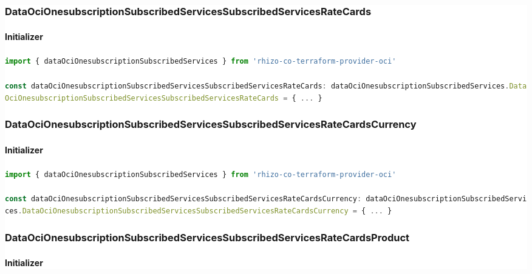 
### DataOciOnesubscriptionSubscribedServicesSubscribedServicesRateCards <a name="DataOciOnesubscriptionSubscribedServicesSubscribedServicesRateCards" id="rhizo-co-terraform-provider-oci.dataOciOnesubscriptionSubscribedServices.DataOciOnesubscriptionSubscribedServicesSubscribedServicesRateCards"></a>

#### Initializer <a name="Initializer" id="rhizo-co-terraform-provider-oci.dataOciOnesubscriptionSubscribedServices.DataOciOnesubscriptionSubscribedServicesSubscribedServicesRateCards.Initializer"></a>

```typescript
import { dataOciOnesubscriptionSubscribedServices } from 'rhizo-co-terraform-provider-oci'

const dataOciOnesubscriptionSubscribedServicesSubscribedServicesRateCards: dataOciOnesubscriptionSubscribedServices.DataOciOnesubscriptionSubscribedServicesSubscribedServicesRateCards = { ... }
```


### DataOciOnesubscriptionSubscribedServicesSubscribedServicesRateCardsCurrency <a name="DataOciOnesubscriptionSubscribedServicesSubscribedServicesRateCardsCurrency" id="rhizo-co-terraform-provider-oci.dataOciOnesubscriptionSubscribedServices.DataOciOnesubscriptionSubscribedServicesSubscribedServicesRateCardsCurrency"></a>

#### Initializer <a name="Initializer" id="rhizo-co-terraform-provider-oci.dataOciOnesubscriptionSubscribedServices.DataOciOnesubscriptionSubscribedServicesSubscribedServicesRateCardsCurrency.Initializer"></a>

```typescript
import { dataOciOnesubscriptionSubscribedServices } from 'rhizo-co-terraform-provider-oci'

const dataOciOnesubscriptionSubscribedServicesSubscribedServicesRateCardsCurrency: dataOciOnesubscriptionSubscribedServices.DataOciOnesubscriptionSubscribedServicesSubscribedServicesRateCardsCurrency = { ... }
```


### DataOciOnesubscriptionSubscribedServicesSubscribedServicesRateCardsProduct <a name="DataOciOnesubscriptionSubscribedServicesSubscribedServicesRateCardsProduct" id="rhizo-co-terraform-provider-oci.dataOciOnesubscriptionSubscribedServices.DataOciOnesubscriptionSubscribedServicesSubscribedServicesRateCardsProduct"></a>

#### Initializer <a name="Initializer" id="rhizo-co-terraform-provider-oci.dataOciOnesubscriptionSubscribedServices.DataOciOnesubscriptionSubscribedServicesSubscribedServicesRateCardsProduct.Initializer"></a>

